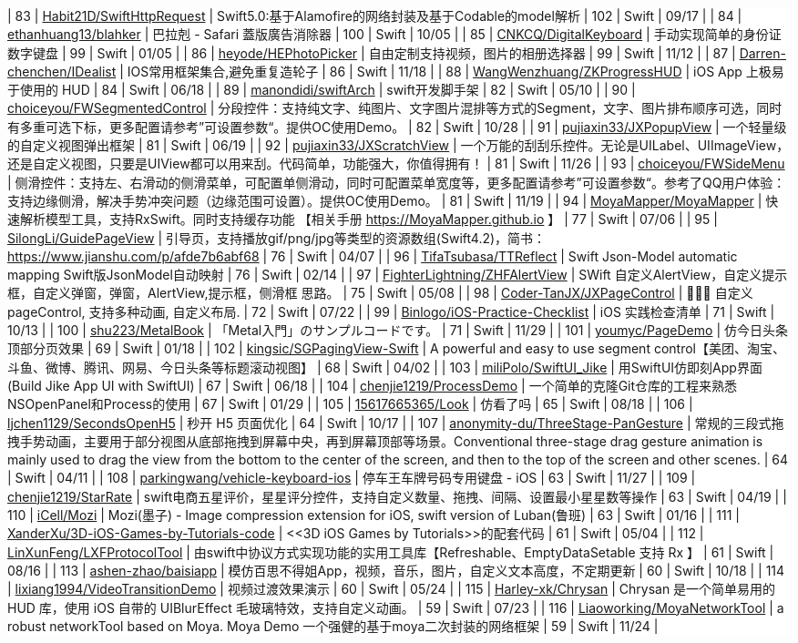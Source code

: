 | 83   | [Habit21D/SwiftHttpRequest](https://github.com/Habit21D/SwiftHttpRequest) | Swift5.0:基于Alamofire的网络封装及基于Codable的model解析     | 102   | Swift    | 09/17   |
| 84   | [ethanhuang13/blahker](https://github.com/ethanhuang13/blahker) | 巴拉剋 - Safari 蓋版廣告消除器                               | 100   | Swift    | 10/05   |
| 85   | [CNKCQ/DigitalKeyboard](https://github.com/CNKCQ/DigitalKeyboard) | 手动实现简单的身份证数字键盘                                 | 99    | Swift    | 01/05   |
| 86   | [heyode/HEPhotoPicker](https://github.com/heyode/HEPhotoPicker) | 自由定制支持视频，图片的相册选择器                           | 99    | Swift    | 11/12   |
| 87   | [Darren-chenchen/IDealist](https://github.com/Darren-chenchen/IDealist) | IOS常用框架集合,避免重复造轮子                               | 86    | Swift    | 11/18   |
| 88   | [WangWenzhuang/ZKProgressHUD](https://github.com/WangWenzhuang/ZKProgressHUD) | iOS App 上极易于使用的 HUD                                   | 84    | Swift    | 06/18   |
| 89   | [manondidi/swiftArch](https://github.com/manondidi/swiftArch) | swift开发脚手架                                              | 82    | Swift    | 05/10   |
| 90   | [choiceyou/FWSegmentedControl](https://github.com/choiceyou/FWSegmentedControl) | 分段控件：支持纯文字、纯图片、文字图片混排等方式的Segment，文字、图片排布顺序可选，同时有多重可选下标，更多配置请参考”可设置参数“。提供OC使用Demo。 | 82    | Swift    | 10/28   |
| 91   | [pujiaxin33/JXPopupView](https://github.com/pujiaxin33/JXPopupView) | 一个轻量级的自定义视图弹出框架                               | 81    | Swift    | 06/19   |
| 92   | [pujiaxin33/JXScratchView](https://github.com/pujiaxin33/JXScratchView) | 一个万能的刮刮乐控件。无论是UILabel、UIImageView，还是自定义视图，只要是UIView都可以用来刮。代码简单，功能强大，你值得拥有！ | 81    | Swift    | 11/26   |
| 93   | [choiceyou/FWSideMenu](https://github.com/choiceyou/FWSideMenu) | 侧滑控件：支持左、右滑动的侧滑菜单，可配置单侧滑动，同时可配置菜单宽度等，更多配置请参考”可设置参数“。参考了QQ用户体验：支持边缘侧滑，解决手势冲突问题（边缘范围可设置）。提供OC使用Demo。 | 81    | Swift    | 11/19   |
| 94   | [MoyaMapper/MoyaMapper](https://github.com/MoyaMapper/MoyaMapper) | 快速解析模型工具，支持RxSwift。同时支持缓存功能 【相关手册 https://MoyaMapper.github.io 】 | 77    | Swift    | 07/06   |
| 95   | [SilongLi/GuidePageView](https://github.com/SilongLi/GuidePageView) | 引导页，支持播放gif/png/jpg等类型的资源数组(Swift4.2)，简书：https://www.jianshu.com/p/afde7b6abf68 | 76    | Swift    | 04/07   |
| 96   | [TifaTsubasa/TTReflect](https://github.com/TifaTsubasa/TTReflect) | Swift Json-Model automatic mapping   Swift版JsonModel自动映射 | 76    | Swift    | 02/14   |
| 97   | [FighterLightning/ZHFAlertView](https://github.com/FighterLightning/ZHFAlertView) | SWift 自定义AlertView，自定义提示框，自定义弹窗，弹窗，AlertView,提示框，侧滑框 思路。 | 75    | Swift    | 05/08   |
| 98   | [Coder-TanJX/JXPageControl](https://github.com/Coder-TanJX/JXPageControl) | 🚀🚀🚀 自定义pageControl, 支持多种动画, 自定义布局.             | 72    | Swift    | 07/22   |
| 99   | [Binlogo/iOS-Practice-Checklist](https://github.com/Binlogo/iOS-Practice-Checklist) | iOS 实践检查清单                                             | 71    | Swift    | 10/13   |
| 100  | [shu223/MetalBook](https://github.com/shu223/MetalBook)      | 「Metal入門」のサンプルコードです。                          | 71    | Swift    | 11/29   |
| 101  | [youmyc/PageDemo](https://github.com/youmyc/PageDemo)        | 仿今日头条顶部分页效果                                       | 69    | Swift    | 01/18   |
| 102  | [kingsic/SGPagingView-Swift](https://github.com/kingsic/SGPagingView-Swift) | A powerful and easy to use segment control【美团、淘宝、斗鱼、微博、腾讯、网易、今日头条等标题滚动视图】 | 68    | Swift    | 04/02   |
| 103  | [miliPolo/SwiftUI_Jike](https://github.com/miliPolo/SwiftUI_Jike) | 用SwiftUI仿即刻App界面(Build Jike App UI with SwiftUI)       | 67    | Swift    | 06/18   |
| 104  | [chenjie1219/ProcessDemo](https://github.com/chenjie1219/ProcessDemo) | 一个简单的克隆Git仓库的工程来熟悉NSOpenPanel和Process的使用  | 67    | Swift    | 01/29   |
| 105  | [15617665365/Look](https://github.com/15617665365/Look)      | 仿看了吗                                                     | 65    | Swift    | 08/18   |
| 106  | [ljchen1129/SecondsOpenH5](https://github.com/ljchen1129/SecondsOpenH5) | 秒开 H5 页面优化                                             | 64    | Swift    | 10/17   |
| 107  | [anonymity-du/ThreeStage-PanGesture](https://github.com/anonymity-du/ThreeStage-PanGesture) | 常规的三段式拖拽手势动画，主要用于部分视图从底部拖拽到屏幕中央，再到屏幕顶部等场景。Conventional three-stage drag gesture animation is mainly used to drag the view from the bottom to the center of the screen, and then to the top of the screen and other scenes. | 64    | Swift    | 04/11   |
| 108  | [parkingwang/vehicle-keyboard-ios](https://github.com/parkingwang/vehicle-keyboard-ios) | 停车王车牌号码专用键盘 - iOS                                 | 63    | Swift    | 11/27   |
| 109  | [chenjie1219/StarRate](https://github.com/chenjie1219/StarRate) | swift电商五星评价，星星评分控件，支持自定义数量、拖拽、间隔、设置最小星星数等操作 | 63    | Swift    | 04/19   |
| 110  | [iCell/Mozi](https://github.com/iCell/Mozi)                  | Mozi(墨子) - Image compression extension for iOS, swift version of Luban(鲁班) | 63    | Swift    | 01/16   |
| 111  | [XanderXu/3D-iOS-Games-by-Tutorials-code](https://github.com/XanderXu/3D-iOS-Games-by-Tutorials-code) | <<3D iOS Games by Tutorials>>的配套代码                      | 61    | Swift    | 05/04   |
| 112  | [LinXunFeng/LXFProtocolTool](https://github.com/LinXunFeng/LXFProtocolTool) | 由swift中协议方式实现功能的实用工具库【Refreshable、EmptyDataSetable 支持 Rx 】 | 61    | Swift    | 08/16   |
| 113  | [ashen-zhao/baisiapp](https://github.com/ashen-zhao/baisiapp) | 模仿百思不得姐App，视频，音乐，图片，自定义文本高度，不定期更新 | 60    | Swift    | 10/18   |
| 114  | [lixiang1994/VideoTransitionDemo](https://github.com/lixiang1994/VideoTransitionDemo) | 视频过渡效果演示                                             | 60    | Swift    | 05/24   |
| 115  | [Harley-xk/Chrysan](https://github.com/Harley-xk/Chrysan)    | Chrysan 是一个简单易用的 HUD 库，使用 iOS 自带的 UIBlurEffect 毛玻璃特效，支持自定义动画。 | 59    | Swift    | 07/23   |
| 116  | [Liaoworking/MoyaNetworkTool](https://github.com/Liaoworking/MoyaNetworkTool) | a robust networkTool based on Moya. Moya Demo  一个强健的基于moya二次封装的网络框架 | 59    | Swift    | 11/24   |